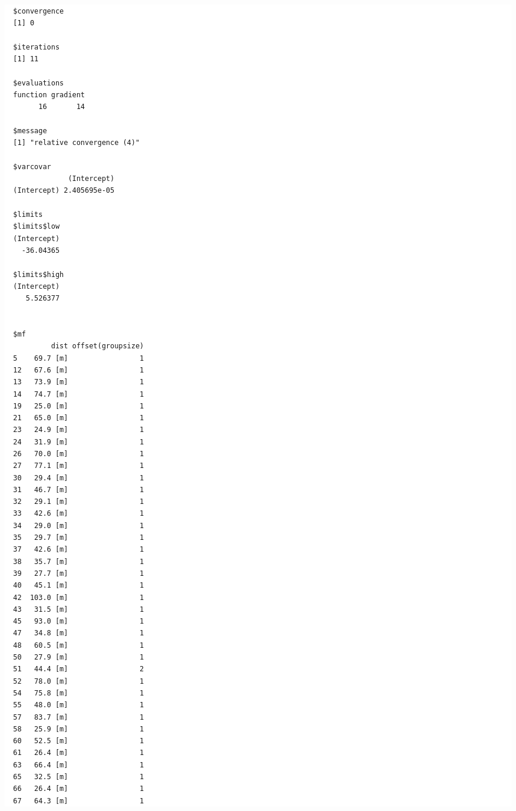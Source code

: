       $convergence
      [1] 0
      
      $iterations
      [1] 11
      
      $evaluations
      function gradient 
            16       14 
      
      $message
      [1] "relative convergence (4)"
      
      $varcovar
                   (Intercept)
      (Intercept) 2.405695e-05
      
      $limits
      $limits$low
      (Intercept) 
        -36.04365 
      
      $limits$high
      (Intercept) 
         5.526377 
      
      
      $mf
               dist offset(groupsize)
      5    69.7 [m]                 1
      12   67.6 [m]                 1
      13   73.9 [m]                 1
      14   74.7 [m]                 1
      19   25.0 [m]                 1
      21   65.0 [m]                 1
      23   24.9 [m]                 1
      24   31.9 [m]                 1
      26   70.0 [m]                 1
      27   77.1 [m]                 1
      30   29.4 [m]                 1
      31   46.7 [m]                 1
      32   29.1 [m]                 1
      33   42.6 [m]                 1
      34   29.0 [m]                 1
      35   29.7 [m]                 1
      37   42.6 [m]                 1
      38   35.7 [m]                 1
      39   27.7 [m]                 1
      40   45.1 [m]                 1
      42  103.0 [m]                 1
      43   31.5 [m]                 1
      45   93.0 [m]                 1
      47   34.8 [m]                 1
      48   60.5 [m]                 1
      50   27.9 [m]                 1
      51   44.4 [m]                 2
      52   78.0 [m]                 1
      54   75.8 [m]                 1
      55   48.0 [m]                 1
      57   83.7 [m]                 1
      58   25.9 [m]                 1
      60   52.5 [m]                 1
      61   26.4 [m]                 1
      63   66.4 [m]                 1
      65   32.5 [m]                 1
      66   26.4 [m]                 1
      67   64.3 [m]                 1